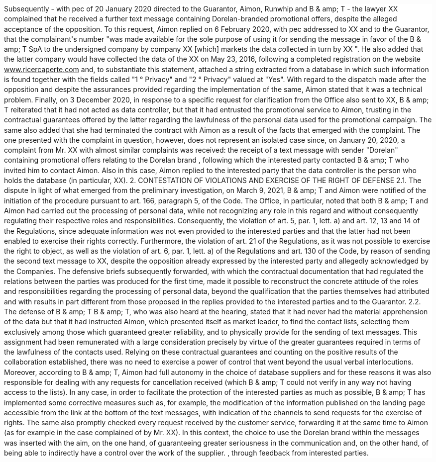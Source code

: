 Subsequently - with pec of 20 January 2020 directed to the Guarantor, Aimon, Runwhip and B & amp; T - the lawyer XX complained that he received a further text message containing Dorelan-branded promotional offers, despite the alleged acceptance of the opposition. To this request, Aimon replied on 6 February 2020, with pec addressed to XX and to the Guarantor, that the complainant's number "was made available for the sole purpose of using it for sending the message in favor of the B & amp; T SpA to the undersigned company by company XX \[which\] markets the data collected in turn by XX ". He also added that the latter company would have collected the data of the XX on May 23, 2016, following a completed registration on the website www.ricercaperte.com and, to substantiate this statement, attached a string extracted from a database in which such information is found together with the fields called "1 ° Privacy" and "2 ° Privacy" valued at "Yes". With regard to the dispatch made after the opposition and despite the assurances provided regarding the implementation of the same, Aimon stated that it was a technical problem.
Finally, on 3 December 2020, in response to a specific request for clarification from the Office also sent to XX, B & amp; T reiterated that it had not acted as data controller, but that it had entrusted the promotional service to Aimon, trusting in the contractual guarantees offered by the latter regarding the lawfulness of the personal data used for the promotional campaign. The same also added that she had terminated the contract with Aimon as a result of the facts that emerged with the complaint.
The one presented with the complaint in question, however, does not represent an isolated case since, on January 20, 2020, a complaint from Mr. XX with almost similar complaints was received: the receipt of a text message with sender "Dorelan" containing promotional offers relating to the Dorelan brand , following which the interested party contacted B & amp; T who invited him to contact Aimon. Also in this case, Aimon replied to the interested party that the data controller is the person who holds the database (in particular, XX).
2. CONTESTATION OF VIOLATIONS AND EXERCISE OF THE RIGHT OF DEFENSE
2.1. The dispute
In light of what emerged from the preliminary investigation, on March 9, 2021, B & amp; T and Aimon were notified of the initiation of the procedure pursuant to art. 166, paragraph 5, of the Code. The Office, in particular, noted that both B & amp; T and Aimon had carried out the processing of personal data, while not recognizing any role in this regard and without consequently regulating their respective roles and responsibilities. Consequently, the violation of art. 5, par. 1, lett. a) and art. 12, 13 and 14 of the Regulations, since adequate information was not even provided to the interested parties and that the latter had not been enabled to exercise their rights correctly.
Furthermore, the violation of art. 21 of the Regulations, as it was not possible to exercise the right to object, as well as the violation of art. 6, par. 1, lett. a) of the Regulations and art. 130 of the Code, by reason of sending the second text message to XX, despite the opposition already expressed by the interested party and allegedly acknowledged by the Companies.
The defensive briefs subsequently forwarded, with which the contractual documentation that had regulated the relations between the parties was produced for the first time, made it possible to reconstruct the concrete attitude of the roles and responsibilities regarding the processing of personal data, beyond the qualification that the parties themselves had attributed and with results in part different from those proposed in the replies provided to the interested parties and to the Guarantor.
2.2. The defense of B & amp; T
B & amp; T, who was also heard at the hearing, stated that it had never had the material apprehension of the data but that it had instructed Aimon, which presented itself as market leader, to find the contact lists, selecting them exclusively among those which guaranteed greater reliability, and to physically provide for the sending of text messages. This assignment had been remunerated with a large consideration precisely by virtue of the greater guarantees required in terms of the lawfulness of the contacts used. Relying on these contractual guarantees and counting on the positive results of the collaboration established, there was no need to exercise a power of control that went beyond the usual verbal interlocutions. Moreover, according to B & amp; T, Aimon had full autonomy in the choice of database suppliers and for these reasons it was also responsible for dealing with any requests for cancellation received (which B & amp; T could not verify in any way not having access to the lists).
In any case, in order to facilitate the protection of the interested parties as much as possible, B & amp; T has implemented some corrective measures such as, for example, the modification of the information published on the landing page accessible from the link at the bottom of the text messages, with indication of the channels to send requests for the exercise of rights. The same also promptly checked every request received by the customer service, forwarding it at the same time to Aimon (as for example in the case complained of by Mr. XX). In this context, the choice to use the Dorelan brand within the messages was inserted with the aim, on the one hand, of guaranteeing greater seriousness in the communication and, on the other hand, of being able to indirectly have a control over the work of the supplier. , through feedback from interested parties.